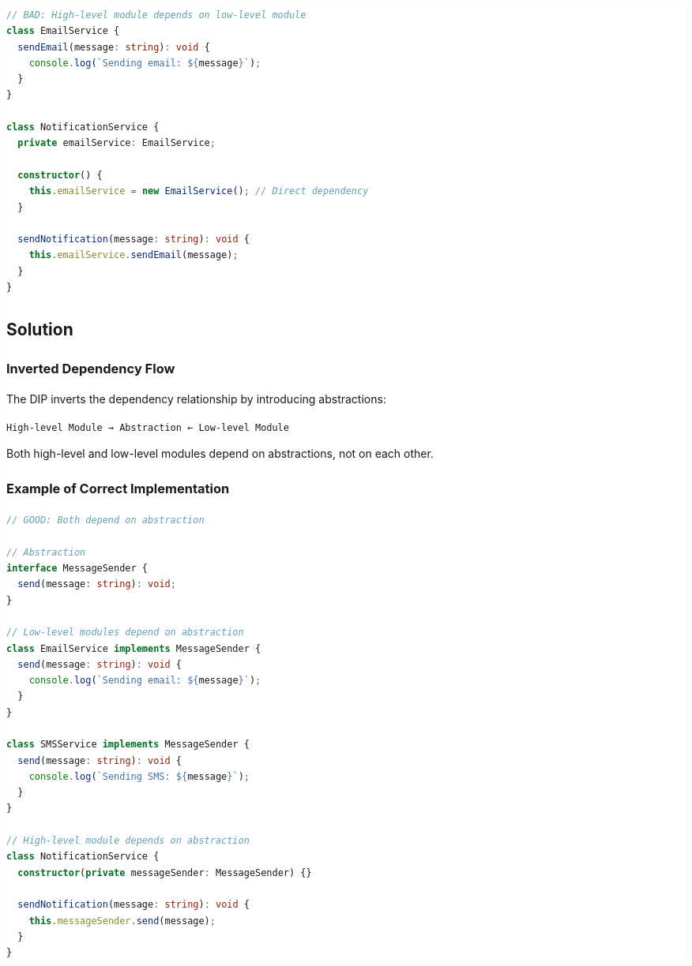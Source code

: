 ```typescript
// BAD: High-level module depends on low-level module
class EmailService {
  sendEmail(message: string): void {
    console.log(`Sending email: ${message}`);
  }
}

class NotificationService {
  private emailService: EmailService;

  constructor() {
    this.emailService = new EmailService(); // Direct dependency
  }

  sendNotification(message: string): void {
    this.emailService.sendEmail(message);
  }
}
```

## Solution

### Inverted Dependency Flow
The DIP inverts the dependency relationship by introducing abstractions:

```
High-level Module → Abstraction ← Low-level Module
```

Both high-level and low-level modules depend on abstractions, not on each other.

### Example of Correct Implementation

```typescript
// GOOD: Both depend on abstraction

// Abstraction
interface MessageSender {
  send(message: string): void;
}

// Low-level modules depend on abstraction
class EmailService implements MessageSender {
  send(message: string): void {
    console.log(`Sending email: ${message}`);
  }
}

class SMSService implements MessageSender {
  send(message: string): void {
    console.log(`Sending SMS: ${message}`);
  }
}

// High-level module depends on abstraction
class NotificationService {
  constructor(private messageSender: MessageSender) {}

  sendNotification(message: string): void {
    this.messageSender.send(message);
  }
}
```

